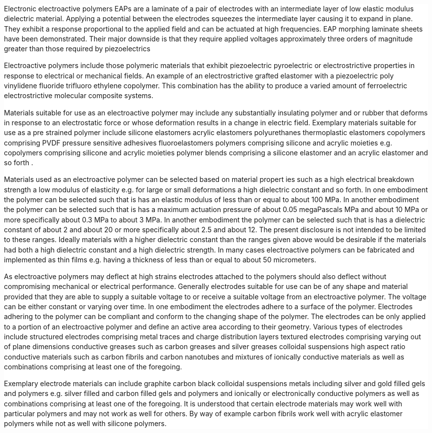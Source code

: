 Electronic electroactive polymers EAPs are a laminate of a pair of electrodes with an intermediate layer of low elastic modulus dielectric material. Applying a potential between the electrodes squeezes the intermediate layer causing it to expand in plane. They exhibit a response proportional to the applied field and can be actuated at high frequencies. EAP morphing laminate sheets have been demonstrated. Their major downside is that they require applied voltages approximately three orders of magnitude greater than those required by piezoelectrics

Electroactive polymers include those polymeric materials that exhibit piezoelectric pyroelectric or electrostrictive properties in response to electrical or mechanical fields. An example of an electrostrictive grafted elastomer with a piezoelectric poly vinylidene fluoride trifluoro ethylene copolymer. This combination has the ability to produce a varied amount of ferroelectric electrostrictive molecular composite systems.

Materials suitable for use as an electroactive polymer may include any substantially insulating polymer and or rubber that deforms in response to an electrostatic force or whose deformation results in a change in electric field. Exemplary materials suitable for use as a pre strained polymer include silicone elastomers acrylic elastomers polyurethanes thermoplastic elastomers copolymers comprising PVDF pressure sensitive adhesives fluoroelastomers polymers comprising silicone and acrylic moieties e.g. copolymers comprising silicone and acrylic moieties polymer blends comprising a silicone elastomer and an acrylic elastomer and so forth .

Materials used as an electroactive polymer can be selected based on material propert ies such as a high electrical breakdown strength a low modulus of elasticity e.g. for large or small deformations a high dielectric constant and so forth. In one embodiment the polymer can be selected such that is has an elastic modulus of less than or equal to about 100 MPa. In another embodiment the polymer can be selected such that is has a maximum actuation pressure of about 0.05 megaPascals MPa and about 10 MPa or more specifically about 0.3 MPa to about 3 MPa. In another embodiment the polymer can be selected such that is has a dielectric constant of about 2 and about 20 or more specifically about 2.5 and about 12. The present disclosure is not intended to be limited to these ranges. Ideally materials with a higher dielectric constant than the ranges given above would be desirable if the materials had both a high dielectric constant and a high dielectric strength. In many cases electroactive polymers can be fabricated and implemented as thin films e.g. having a thickness of less than or equal to about 50 micrometers.

As electroactive polymers may deflect at high strains electrodes attached to the polymers should also deflect without compromising mechanical or electrical performance. Generally electrodes suitable for use can be of any shape and material provided that they are able to supply a suitable voltage to or receive a suitable voltage from an electroactive polymer. The voltage can be either constant or varying over time. In one embodiment the electrodes adhere to a surface of the polymer. Electrodes adhering to the polymer can be compliant and conform to the changing shape of the polymer. The electrodes can be only applied to a portion of an electroactive polymer and define an active area according to their geometry. Various types of electrodes include structured electrodes comprising metal traces and charge distribution layers textured electrodes comprising varying out of plane dimensions conductive greases such as carbon greases and silver greases colloidal suspensions high aspect ratio conductive materials such as carbon fibrils and carbon nanotubes and mixtures of ionically conductive materials as well as combinations comprising at least one of the foregoing.

Exemplary electrode materials can include graphite carbon black colloidal suspensions metals including silver and gold filled gels and polymers e.g. silver filled and carbon filled gels and polymers and ionically or electronically conductive polymers as well as combinations comprising at least one of the foregoing. It is understood that certain electrode materials may work well with particular polymers and may not work as well for others. By way of example carbon fibrils work well with acrylic elastomer polymers while not as well with silicone polymers.
